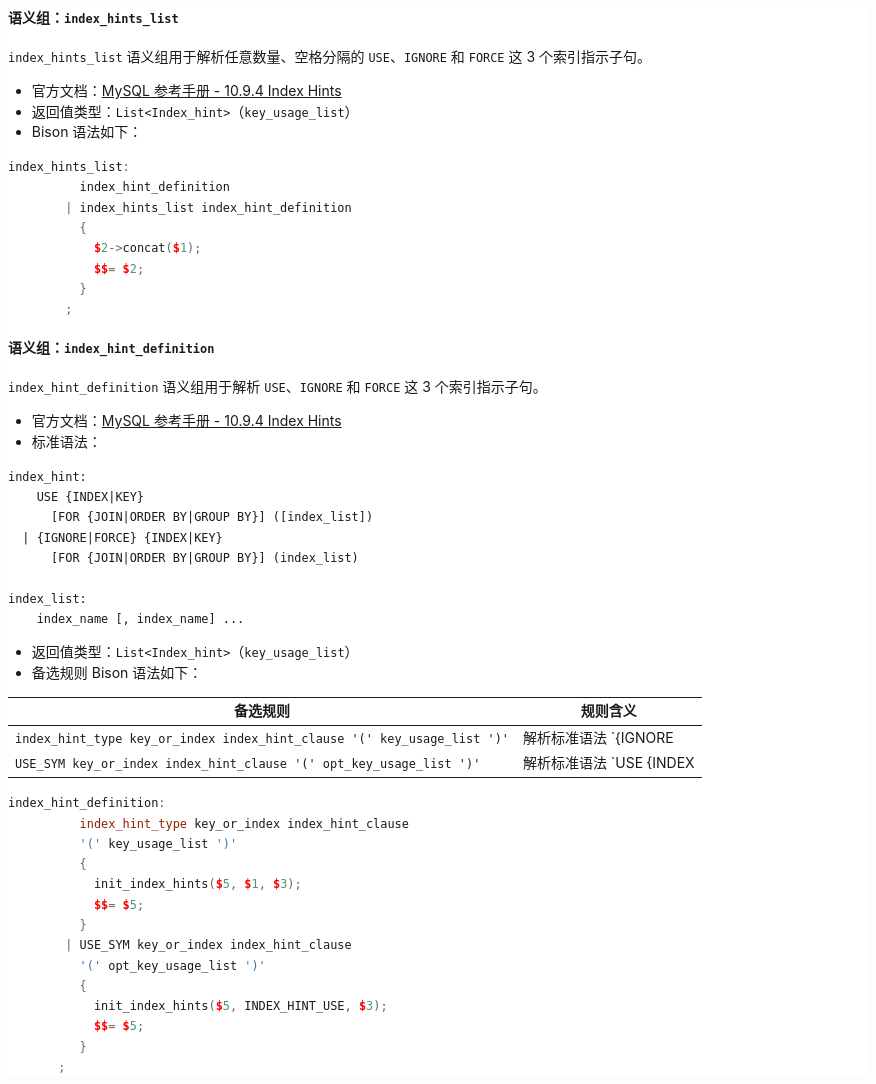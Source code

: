 #### 语义组：`index_hints_list`

`index_hints_list` 语义组用于解析任意数量、空格分隔的 `USE`、`IGNORE` 和 `FORCE` 这 3 个索引指示子句。

- 官方文档：[MySQL 参考手册 - 10.9.4 Index Hints](https://dev.mysql.com/doc/refman/8.0/en/index-hints.html)
- 返回值类型：`List<Index_hint>`（`key_usage_list`）
- Bison 语法如下：

```C++
index_hints_list:
          index_hint_definition
        | index_hints_list index_hint_definition
          {
            $2->concat($1);
            $$= $2;
          }
        ;
```

#### 语义组：`index_hint_definition`

`index_hint_definition` 语义组用于解析 `USE`、`IGNORE` 和 `FORCE` 这 3 个索引指示子句。

- 官方文档：[MySQL 参考手册 - 10.9.4 Index Hints](https://dev.mysql.com/doc/refman/8.0/en/index-hints.html)
- 标准语法：

```
index_hint:
    USE {INDEX|KEY}
      [FOR {JOIN|ORDER BY|GROUP BY}] ([index_list])
  | {IGNORE|FORCE} {INDEX|KEY}
      [FOR {JOIN|ORDER BY|GROUP BY}] (index_list)

index_list:
    index_name [, index_name] ...
```

- 返回值类型：`List<Index_hint>`（`key_usage_list`）
- 备选规则 Bison 语法如下：

| 备选规则                                                     | 规则含义                                                     |
| ------------------------------------------------------------ | ------------------------------------------------------------ |
| `index_hint_type key_or_index index_hint_clause '(' key_usage_list ')'` | 解析标准语法 `{IGNORE|FORCE} {INDEX|KEY} [FOR {JOIN|ORDER BY|GROUP BY}] (index_list)` |
| `USE_SYM key_or_index index_hint_clause '(' opt_key_usage_list ')'` | 解析标准语法 `USE {INDEX|KEY} [FOR {JOIN|ORDER BY|GROUP BY}] ([index_list])` |

```C++
index_hint_definition:
          index_hint_type key_or_index index_hint_clause
          '(' key_usage_list ')'
          {
            init_index_hints($5, $1, $3);
            $$= $5;
          }
        | USE_SYM key_or_index index_hint_clause
          '(' opt_key_usage_list ')'
          {
            init_index_hints($5, INDEX_HINT_USE, $3);
            $$= $5;
          }
       ;
```
